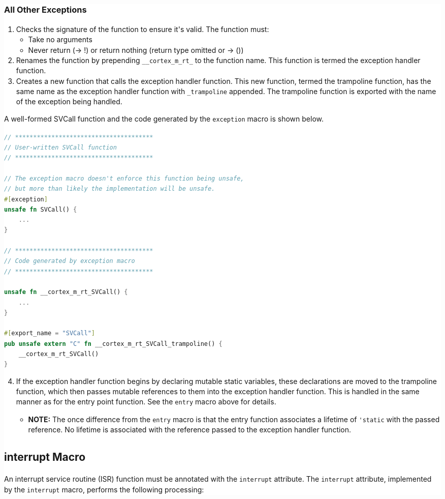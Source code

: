 ### All Other Exceptions

1. Checks the signature of the function to ensure it's valid. The function must:
    - Take no arguments
    - Never return (-> !) or return nothing (return type omitted or -> ())
2. Renames the function by prepending `__cortex_m_rt_` to the function name. This function is termed the exception handler function.
3. Creates a new function that calls the exception handler function. This new function, termed the trampoline function, has the same name as the exception handler function with `_trampoline` appended. The trampoline function is exported with the name of the exception being handled.

A well-formed SVCall function and the code generated by the `exception` macro is shown below.

```rust
// **************************************
// User-written SVCall function
// **************************************

// The exception macro doesn't enforce this function being unsafe,
// but more than likely the implementation will be unsafe.
#[exception]
unsafe fn SVCall() {
    ...
}

// **************************************
// Code generated by exception macro
// **************************************

unsafe fn __cortex_m_rt_SVCall() {
    ...
}

#[export_name = "SVCall"]
pub unsafe extern "C" fn __cortex_m_rt_SVCall_trampoline() {
    __cortex_m_rt_SVCall()
}
```

4. If the exception handler function begins by declaring mutable static variables, these declarations are moved to the trampoline function, which then passes mutable references to them into the exception handler function. This is handled in the same manner as for the entry point function. See the `entry` macro above for details.

    - **NOTE:** The once difference from the `entry` macro is that the entry function associates a lifetime of `'static` with the passed reference. No lifetime is associated with the reference passed to the exception handler function.

## interrupt Macro

An interrupt service routine (ISR) function must be annotated with the `interrupt` attribute. The `interrupt` attribute, implemented by the `interrupt` macro, performs the following processing:
